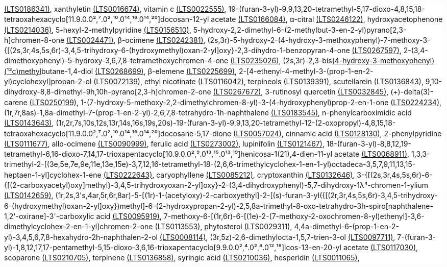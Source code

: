 [(LTS0186341)](https://lotus.naturalproducts.net/compound/lotus_id/LTS0186341), xanthyletin [(LTS0016674)](https://lotus.naturalproducts.net/compound/lotus_id/LTS0016674), vitamin c [(LTS0022555)](https://lotus.naturalproducts.net/compound/lotus_id/LTS0022555), 19-(furan-3-yl)-9,9,13,20-tetramethyl-5,17-dioxo-4,8,15,18-tetraoxahexacyclo[11.9.0.0²,⁷.0²,¹⁰.0¹⁴,¹⁶.0¹⁴,²⁰]docosan-12-yl acetate [(LTS0166084)](https://lotus.naturalproducts.net/compound/lotus_id/LTS0166084), α-citral [(LTS0246122)](https://lotus.naturalproducts.net/compound/lotus_id/LTS0246122), hydroxyacetophenone [(LTS0214036)](https://lotus.naturalproducts.net/compound/lotus_id/LTS0214036), 5-hexyl-2-methylpyridine [(LTS0156510)](https://lotus.naturalproducts.net/compound/lotus_id/LTS0156510), 5-hydroxy-2,2-dimethyl-6-(2-methylbut-3-en-2-yl)pyrano[2,3-h]chromen-8-one [(LTS0024471)](https://lotus.naturalproducts.net/compound/lotus_id/LTS0024471), β-ocimene [(LTS0242381)](https://lotus.naturalproducts.net/compound/lotus_id/LTS0242381), (2s,3r)-5-hydroxy-2-(4-hydroxy-3-methoxyphenyl)-7-methoxy-3-{[(2s,3r,4s,5s,6r)-3,4,5-trihydroxy-6-(hydroxymethyl)oxan-2-yl]oxy}-2,3-dihydro-1-benzopyran-4-one [(LTS0267597)](https://lotus.naturalproducts.net/compound/lotus_id/LTS0267597), 2-(3,4-dimethoxyphenyl)-5-hydroxy-3,6,7,8-tetramethoxychromen-4-one [(LTS0235026)](https://lotus.naturalproducts.net/compound/lotus_id/LTS0235026), (2s,3r)-2,3-bis[(4-hydroxy-3-methoxyphenyl)(¹³c)methyl](1-¹³c)butane-1,4-diol [(LTS0268699)](https://lotus.naturalproducts.net/compound/lotus_id/LTS0268699), β-elemene [(LTS0225699)](https://lotus.naturalproducts.net/compound/lotus_id/LTS0225699), 2-[4-ethenyl-4-methyl-3-(prop-1-en-2-yl)cyclohexyl]propan-2-ol [(LTS0072139)](https://lotus.naturalproducts.net/compound/lotus_id/LTS0072139), ethyl nicotinate [(LTS0116042)](https://lotus.naturalproducts.net/compound/lotus_id/LTS0116042), terpineols [(LTS0139391)](https://lotus.naturalproducts.net/compound/lotus_id/LTS0139391), scutellarein [(LTS0136843)](https://lotus.naturalproducts.net/compound/lotus_id/LTS0136843), 9,10-dihydroxy-8,8-dimethyl-9h,10h-pyrano[2,3-h]chromen-2-one [(LTS0267672)](https://lotus.naturalproducts.net/compound/lotus_id/LTS0267672), 3-rutinosyl quercetin [(LTS0032845)](https://lotus.naturalproducts.net/compound/lotus_id/LTS0032845), (+)-delta(3)-carene [(LTS0250199)](https://lotus.naturalproducts.net/compound/lotus_id/LTS0250199), 1-(7-hydroxy-5-methoxy-2,2-dimethylchromen-8-yl)-3-(4-hydroxyphenyl)prop-2-en-1-one [(LTS0224234)](https://lotus.naturalproducts.net/compound/lotus_id/LTS0224234), (1r,7r,8as)-1,8a-dimethyl-7-(prop-1-en-2-yl)-2,6,7,8-tetrahydro-1h-naphthalene [(LTS0183545)](https://lotus.naturalproducts.net/compound/lotus_id/LTS0183545), n-phenylcarboximidic acid [(LTS0143643)](https://lotus.naturalproducts.net/compound/lotus_id/LTS0143643), (1r,2r,7s,10s,12s,13r,14s,16s,19s,20s)-19-(furan-3-yl)-9,9,13,20-tetramethyl-12-(2-oxopropyl)-4,8,15,18-tetraoxahexacyclo[11.9.0.0²,⁷.0²,¹⁰.0¹⁴,¹⁶.0¹⁴,²⁰]docosane-5,17-dione [(LTS0057024)](https://lotus.naturalproducts.net/compound/lotus_id/LTS0057024), cinnamic acid [(LTS0128130)](https://lotus.naturalproducts.net/compound/lotus_id/LTS0128130), 2-phenylpyridine [(LTS0111677)](https://lotus.naturalproducts.net/compound/lotus_id/LTS0111677), allo-ocimene [(LTS0090999)](https://lotus.naturalproducts.net/compound/lotus_id/LTS0090999), ferulic acid [(LTS0273002)](https://lotus.naturalproducts.net/compound/lotus_id/LTS0273002), lupinifolin [(LTS0121467)](https://lotus.naturalproducts.net/compound/lotus_id/LTS0121467), 18-(furan-3-yl)-8,8,12,19-tetramethyl-6,16-dioxo-7,14,17-trioxapentacyclo[10.9.0.0²,⁹.0¹³,¹⁵.0¹³,¹⁹]henicosa-1(21),4-dien-11-yl acetate [(LTS0068911)](https://lotus.naturalproducts.net/compound/lotus_id/LTS0068911), 1,3,3-trimethyl-2-[(3e,5e,7e,9e,11e,13e,15e)-3,7,12,16-tetramethyl-18-(2,6,6-trimethylcyclohex-1-en-1-yl)octadeca-3,5,7,9,11,13,15-heptaen-1-yl]cyclohex-1-ene [(LTS0222643)](https://lotus.naturalproducts.net/compound/lotus_id/LTS0222643), caryophyllene [(LTS0085212)](https://lotus.naturalproducts.net/compound/lotus_id/LTS0085212), cryptoxanthin [(LTS0132646)](https://lotus.naturalproducts.net/compound/lotus_id/LTS0132646), 3-{[(2s,3r,4s,5s,6r)-6-{[(2-carboxyacetyl)oxy]methyl}-3,4,5-trihydroxyoxan-2-yl]oxy}-2-(3,4-dihydroxyphenyl)-5,7-dihydroxy-1λ⁴-chromen-1-ylium [(LTS0142659)](https://lotus.naturalproducts.net/compound/lotus_id/LTS0142659), (1r,2s,3's,4ar,5r,6r,8ar)-5-[(1r)-1-(acetyloxy)-2-carboxyethyl]-2-[(s)-furan-3-yl({[(2r,3r,4s,5s,6r)-3,4,5-trihydroxy-6-(hydroxymethyl)oxan-2-yl]oxy})methyl]-6-(2-hydroxypropan-2-yl)-2,5,8a-trimethyl-8-oxo-tetrahydro-3h-spiro[naphthalene-1,2'-oxirane]-3'-carboxylic acid [(LTS0095919)](https://lotus.naturalproducts.net/compound/lotus_id/LTS0095919), 7-methoxy-6-[(1r,6r)-6-[(1e)-2-(7-methoxy-2-oxochromen-8-yl)ethenyl]-3,6-dimethylcyclohex-2-en-1-yl]chromen-2-one [(LTS0113553)](https://lotus.naturalproducts.net/compound/lotus_id/LTS0113553), phytosterol [(LTS0029311)](https://lotus.naturalproducts.net/compound/lotus_id/LTS0029311), 4,4a-dimethyl-6-(prop-1-en-2-yl)-3,4,5,6,7,8-hexahydro-2h-naphthalen-2-ol [(LTS0008114)](https://lotus.naturalproducts.net/compound/lotus_id/LTS0008114), (3r,5z)-2,6-dimethylocta-1,5,7-trien-3-ol [(LTS0097711)](https://lotus.naturalproducts.net/compound/lotus_id/LTS0097711), 7-(furan-3-yl)-1,8,12,17,17-pentamethyl-5,15-dioxo-3,6,16-trioxapentacyclo[9.9.0.0²,⁴.0²,⁸.0¹²,¹⁸]icos-13-en-20-yl acetate [(LTS0117030)](https://lotus.naturalproducts.net/compound/lotus_id/LTS0117030), scoparone [(LTS0210705)](https://lotus.naturalproducts.net/compound/lotus_id/LTS0210705), terpinene [(LTS0136858)](https://lotus.naturalproducts.net/compound/lotus_id/LTS0136858), syringic acid [(LTS0210036)](https://lotus.naturalproducts.net/compound/lotus_id/LTS0210036), hesperidin [(LTS0011065)](https://lotus.naturalproducts.net/compound/lotus_id/LTS0011065),